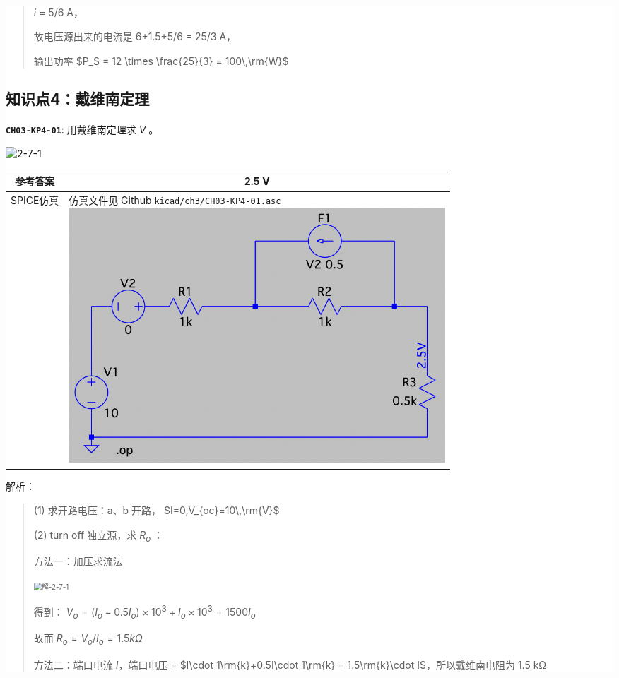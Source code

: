 >
> *i* = 5/6 A，
>
> 故电压源出来的电流是 6+1.5+5/6 = 25/3 A，
>
> 输出功率 $P_S = 12 \times \frac{25}{3} = 100\,\rm{W}$



## 知识点4：戴维南定理

**`CH03-KP4-01`**: 用戴维南定理求 $V$ 。

![2-7-1](./methods.assets/2-7-1.png)

| 参考答案  | 2.5 V                                                        |
| --------- | ------------------------------------------------------------ |
| SPICE仿真 | 仿真文件见 Github `kicad/ch3/CH03-KP4-01.asc`<br /><img src="./methods.assets/image-20250304194937881.png" alt="image-20250304194937881" style="zoom:60%;" /> |

解析：

> (1) 求开路电压：a、b 开路， $I=0,V_{oc}=10\,\rm{V}$ 
>
> (2) turn off 独立源，求 $R_o$ ：
>
> 方法一：加压求流法
>
> <img src="./methods.assets/解-2-7-1-1848752.png" alt="解-2-7-1" style="zoom: 70%;" />
>
> 得到： $V_o=(I_o-0.5I_o)×10^3+I_o×10^3=1500I_o$ 
>
> 故而	$R_o=V_o/I_o=1.5kΩ$ 
>
> 方法二：端口电流 $I$，端口电压 = $I\cdot 1\rm{k}+0.5I\cdot 1\rm{k} = 1.5\rm{k}\cdot I$，所以戴维南电阻为 1.5 kΩ
>